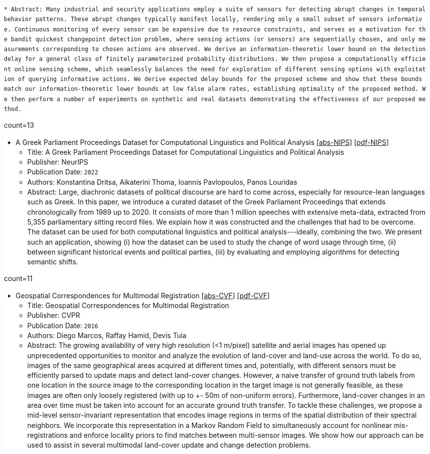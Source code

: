     * Abstract: Many industrial and security applications employ a suite of sensors for detecting abrupt changes in temporal behavior patterns. These abrupt changes typically manifest locally, rendering only a small subset of sensors informative. Continuous monitoring of every sensor can be expensive due to resource constraints, and serves as a motivation for the bandit quickest changepoint detection problem, where sensing actions (or sensors) are sequentially chosen, and only measurements corresponding to chosen actions are observed. We derive an information-theoretic lower bound on the detection delay for a general class of finitely parameterized probability distributions. We then propose a computationally efficient online sensing scheme, which seamlessly balances the need for exploration of different sensing options with exploitation of querying informative actions. We derive expected delay bounds for the proposed scheme and show that these bounds match our information-theoretic lower bounds at low false alarm rates, establishing optimality of the proposed method. We then perform a number of experiments on synthetic and real datasets demonstrating the effectiveness of our proposed method.

count=13
* A Greek Parliament Proceedings Dataset for Computational Linguistics and Political Analysis
    [[abs-NIPS](https://papers.nips.cc/paper_files/paper/2022/hash/b96ce67b2f2d45e4ab315e13a6b5b9c5-Abstract-Datasets_and_Benchmarks.html)]
    [[pdf-NIPS](https://papers.nips.cc/paper_files/paper/2022/file/b96ce67b2f2d45e4ab315e13a6b5b9c5-Paper-Datasets_and_Benchmarks.pdf)]
    * Title: A Greek Parliament Proceedings Dataset for Computational Linguistics and Political Analysis
    * Publisher: NeurIPS
    * Publication Date: `2022`
    * Authors: Konstantina Dritsa, Aikaterini Thoma, Ioannis Pavlopoulos, Panos Louridas
    * Abstract: Large, diachronic datasets of political discourse are hard to come across, especially for resource-lean languages such as Greek. In this paper, we introduce a curated dataset of the Greek Parliament Proceedings that extends chronologically from 1989 up to 2020. It consists of more than 1 million speeches with extensive meta-data, extracted from 5,355 parliamentary sitting record files. We explain how it was constructed and the challenges that had to be overcome. The dataset can be used for both computational linguistics and political analysis---ideally, combining the two. We present such an application, showing (i) how the dataset can be used to study the change of word usage through time, (ii) between significant historical events and political parties, (iii) by evaluating and employing algorithms for detecting semantic shifts.

count=11
* Geospatial Correspondences for Multimodal Registration
    [[abs-CVF](https://openaccess.thecvf.com/content_cvpr_2016/html/Marcos_Geospatial_Correspondences_for_CVPR_2016_paper.html)]
    [[pdf-CVF](https://openaccess.thecvf.com/content_cvpr_2016/papers/Marcos_Geospatial_Correspondences_for_CVPR_2016_paper.pdf)]
    * Title: Geospatial Correspondences for Multimodal Registration
    * Publisher: CVPR
    * Publication Date: `2016`
    * Authors: Diego Marcos, Raffay Hamid, Devis Tuia
    * Abstract: The growing availability of very high resolution (<1 m/pixel) satellite and aerial images has opened up unprecedented opportunities to monitor and analyze the evolution of land-cover and land-use across the world. To do so, images of the same geographical areas acquired at different times and, potentially, with different sensors must be efficiently parsed to update maps and detect land-cover changes. However, a naive transfer of ground truth labels from one location in the source image to the corresponding location in the target image is not generally feasible, as these images are often only loosely registered (with up to +- 50m of non-uniform errors). Furthermore, land-cover changes in an area over time must be taken into account for an accurate ground truth transfer. To tackle these challenges, we propose a mid-level sensor-invariant representation that encodes image regions in terms of the spatial distribution of their spectral neighbors. We incorporate this representation in a Markov Random Field to simultaneously account for nonlinear mis-registrations and enforce locality priors to find matches between multi-sensor images. We show how our approach can be used to assist in several multimodal land-cover update and change detection problems.
